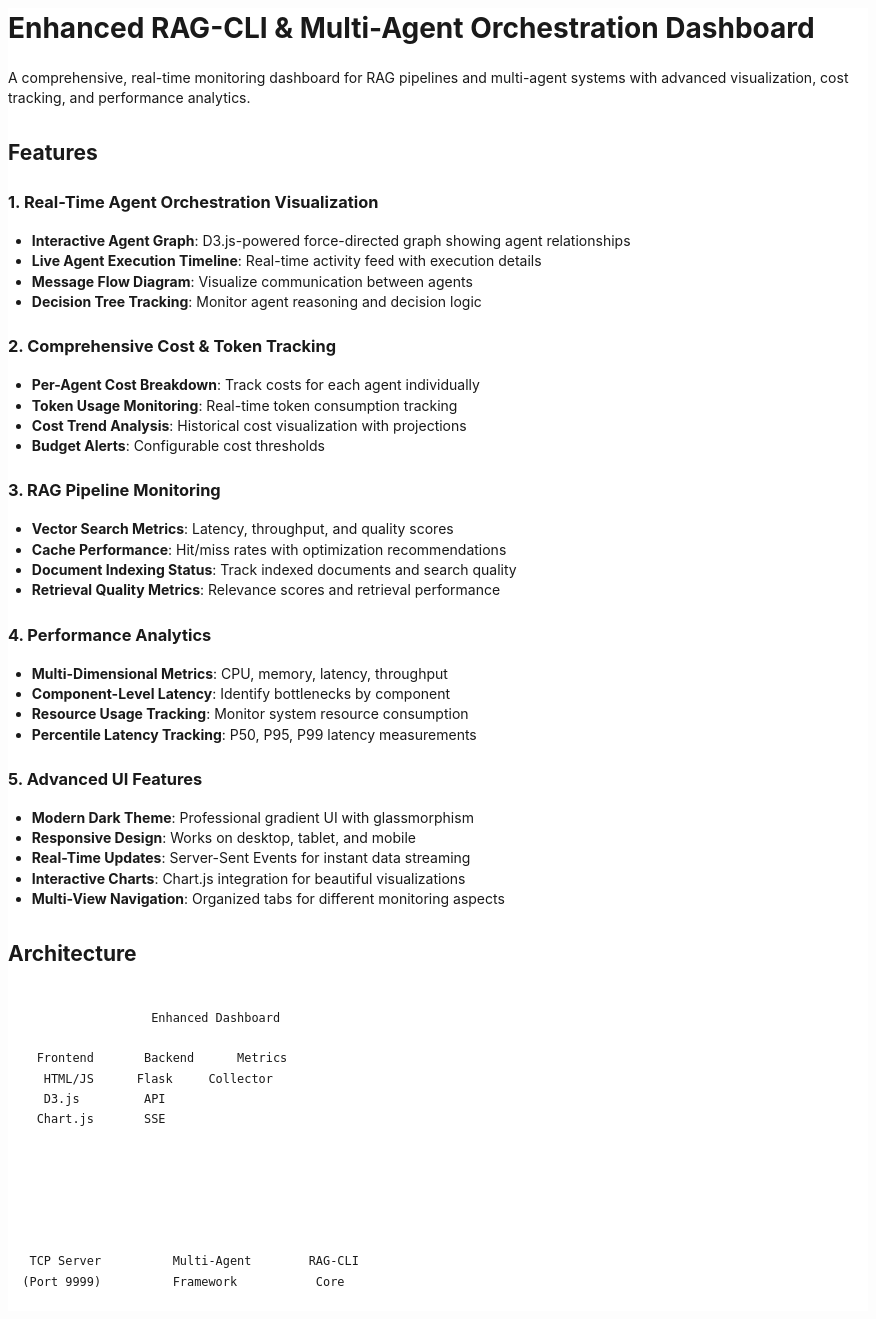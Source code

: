 # Enhanced RAG-CLI & Multi-Agent Orchestration Dashboard

A comprehensive, real-time monitoring dashboard for RAG pipelines and multi-agent systems with advanced visualization, cost tracking, and performance analytics.

## Features

### 1. Real-Time Agent Orchestration Visualization
- **Interactive Agent Graph**: D3.js-powered force-directed graph showing agent relationships
- **Live Agent Execution Timeline**: Real-time activity feed with execution details
- **Message Flow Diagram**: Visualize communication between agents
- **Decision Tree Tracking**: Monitor agent reasoning and decision logic

### 2. Comprehensive Cost & Token Tracking
- **Per-Agent Cost Breakdown**: Track costs for each agent individually
- **Token Usage Monitoring**: Real-time token consumption tracking
- **Cost Trend Analysis**: Historical cost visualization with projections
- **Budget Alerts**: Configurable cost thresholds

### 3. RAG Pipeline Monitoring
- **Vector Search Metrics**: Latency, throughput, and quality scores
- **Cache Performance**: Hit/miss rates with optimization recommendations
- **Document Indexing Status**: Track indexed documents and search quality
- **Retrieval Quality Metrics**: Relevance scores and retrieval performance

### 4. Performance Analytics
- **Multi-Dimensional Metrics**: CPU, memory, latency, throughput
- **Component-Level Latency**: Identify bottlenecks by component
- **Resource Usage Tracking**: Monitor system resource consumption
- **Percentile Latency Tracking**: P50, P95, P99 latency measurements

### 5. Advanced UI Features
- **Modern Dark Theme**: Professional gradient UI with glassmorphism
- **Responsive Design**: Works on desktop, tablet, and mobile
- **Real-Time Updates**: Server-Sent Events for instant data streaming
- **Interactive Charts**: Chart.js integration for beautiful visualizations
- **Multi-View Navigation**: Organized tabs for different monitoring aspects

## Architecture

```

                    Enhanced Dashboard                        
               
    Frontend       Backend      Metrics               
     HTML/JS      Flask     Collector             
     D3.js         API                                
    Chart.js       SSE                                
               

                                                  
                                                  
                                                  
    
   TCP Server          Multi-Agent        RAG-CLI     
  (Port 9999)          Framework           Core       
    
```
